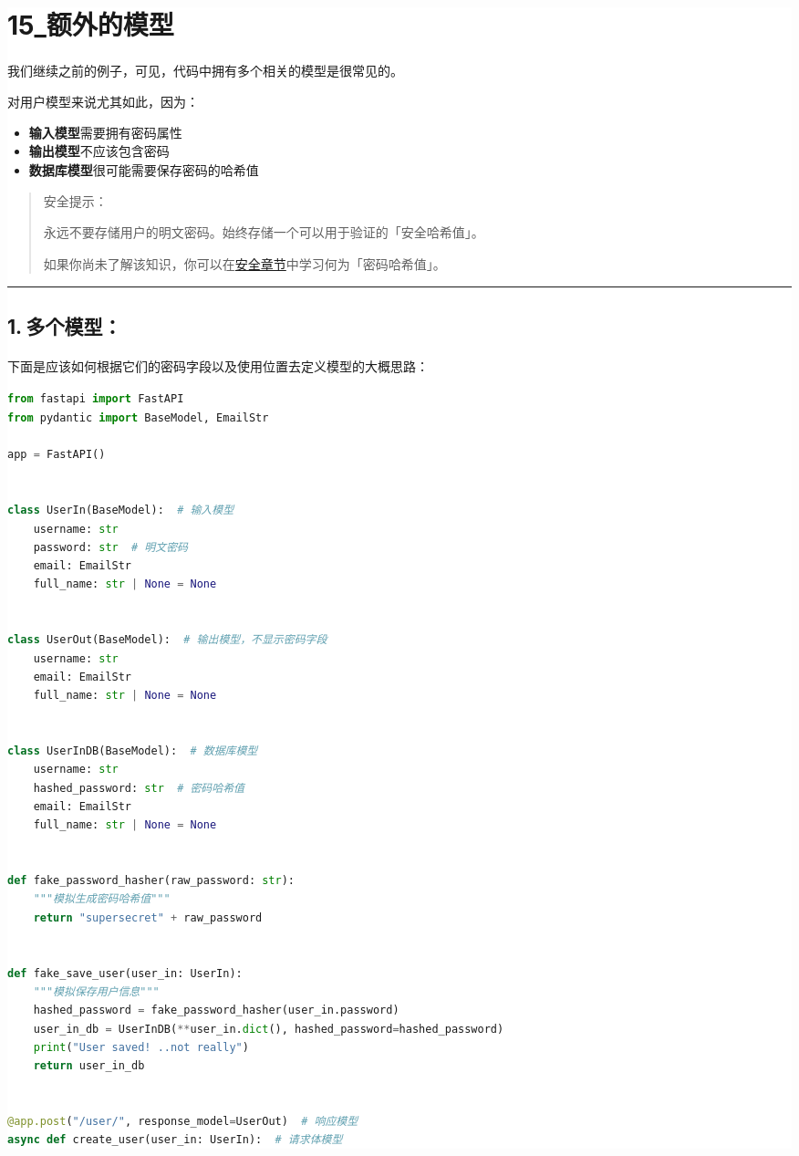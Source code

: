 # 15_额外的模型

我们继续之前的例子，可见，代码中拥有多个相关的模型是很常见的。

对用户模型来说尤其如此，因为：
- **输入模型**需要拥有密码属性
- **输出模型**不应该包含密码
- **数据库模型**很可能需要保存密码的哈希值

> 安全提示：
> 
> 永远不要存储用户的明文密码。始终存储一个可以用于验证的「安全哈希值」。
> 
> 如果你尚未了解该知识，你可以在[安全章节](https://fastapi.tiangolo.com/tutorial/security/simple-oauth2/#password-hashing)中学习何为「密码哈希值」。

---

## 1. 多个模型：

下面是应该如何根据它们的密码字段以及使用位置去定义模型的大概思路：

```python
from fastapi import FastAPI
from pydantic import BaseModel, EmailStr

app = FastAPI()


class UserIn(BaseModel):  # 输入模型
    username: str
    password: str  # 明文密码
    email: EmailStr
    full_name: str | None = None


class UserOut(BaseModel):  # 输出模型，不显示密码字段
    username: str
    email: EmailStr
    full_name: str | None = None


class UserInDB(BaseModel):  # 数据库模型
    username: str
    hashed_password: str  # 密码哈希值
    email: EmailStr
    full_name: str | None = None


def fake_password_hasher(raw_password: str):  
    """模拟生成密码哈希值"""
    return "supersecret" + raw_password


def fake_save_user(user_in: UserIn):
    """模拟保存用户信息"""
    hashed_password = fake_password_hasher(user_in.password)
    user_in_db = UserInDB(**user_in.dict(), hashed_password=hashed_password)
    print("User saved! ..not really")
    return user_in_db


@app.post("/user/", response_model=UserOut)  # 响应模型
async def create_user(user_in: UserIn):  # 请求体模型
```